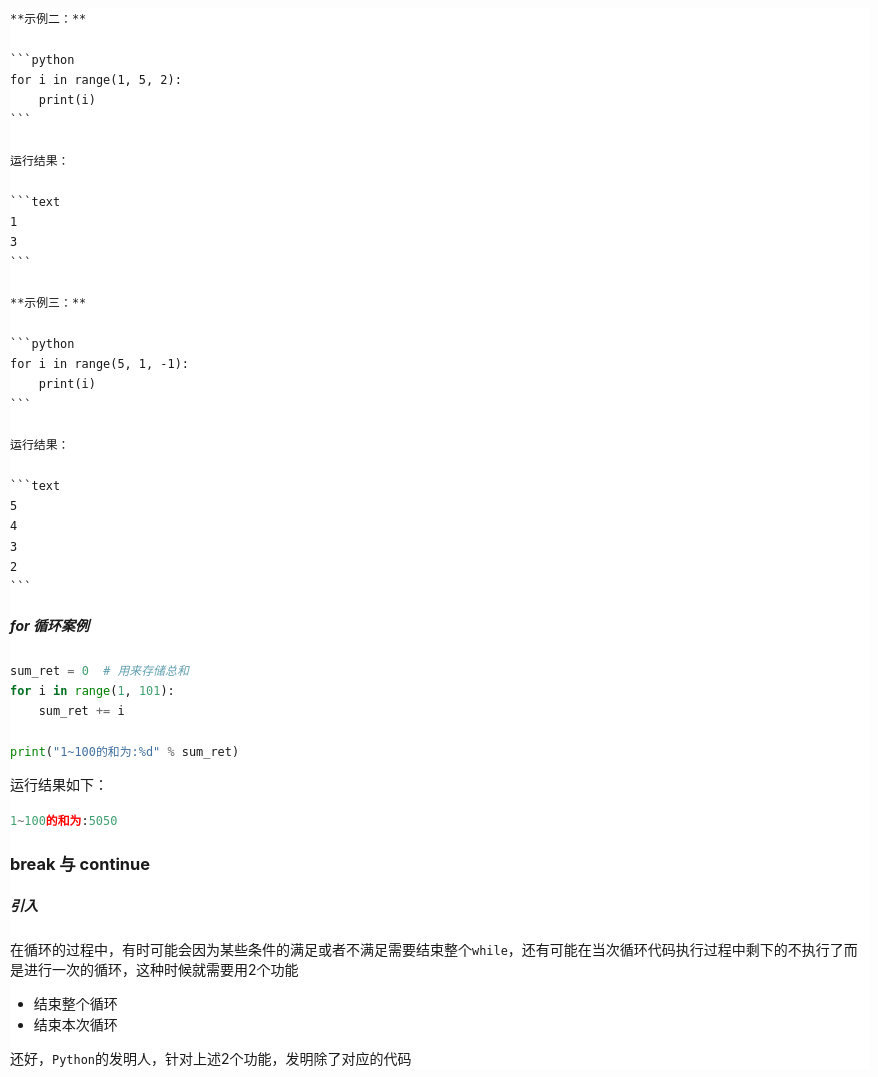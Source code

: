     **示例二：**

    ```python
    for i in range(1, 5, 2):
        print(i)
    ```

    运行结果：

    ```text
    1
    3
    ```

    **示例三：**

    ```python
    for i in range(5, 1, -1):
        print(i)
    ```

    运行结果：

    ```text
    5
    4
    3
    2
    ```



##### for 循环案例

```python
sum_ret = 0  # 用来存储总和
for i in range(1, 101):
    sum_ret += i

print("1~100的和为:%d" % sum_ret)
```

运行结果如下：

```python
1~100的和为:5050
```



### break 与 continue

##### 引入

在循环的过程中，有时可能会因为某些条件的满足或者不满足需要结束整个`while`，还有可能在当次循环代码执行过程中剩下的不执行了而是进行一次的循环，这种时候就需要用2个功能

- 结束整个循环
- 结束本次循环

还好，`Python`的发明人，针对上述2个功能，发明除了对应的代码
